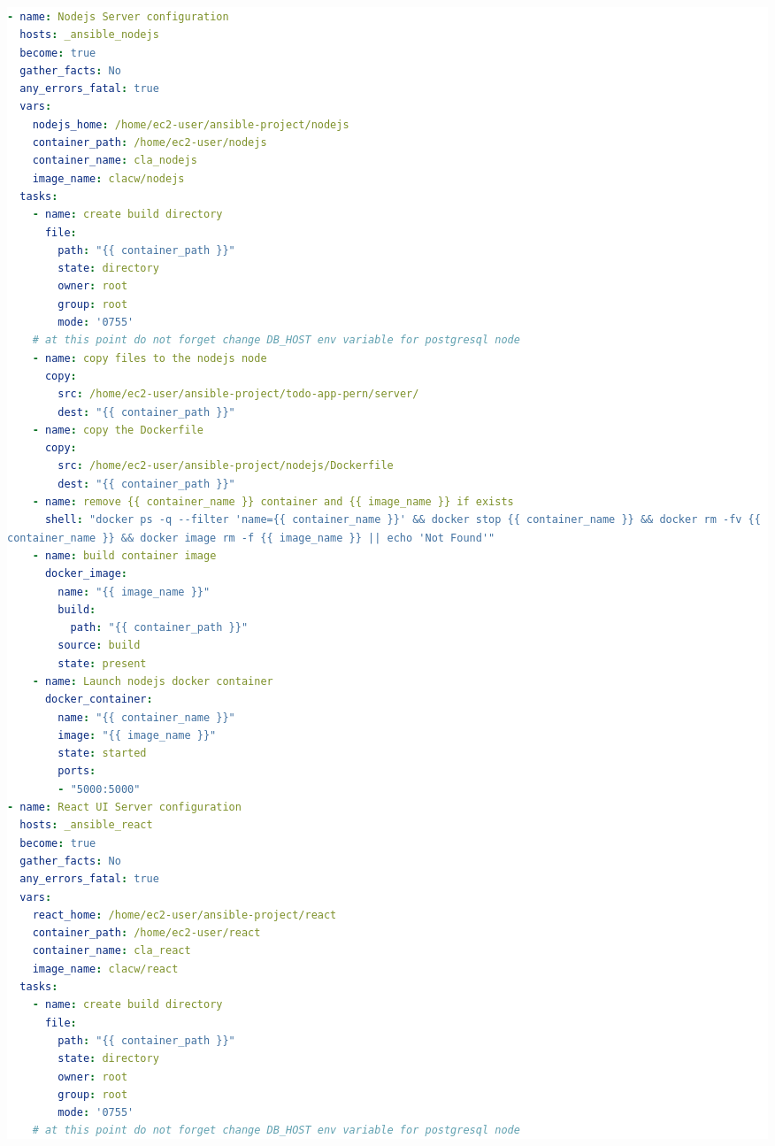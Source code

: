 ```yaml
- name: Nodejs Server configuration
  hosts: _ansible_nodejs
  become: true
  gather_facts: No
  any_errors_fatal: true
  vars: 
    nodejs_home: /home/ec2-user/ansible-project/nodejs
    container_path: /home/ec2-user/nodejs
    container_name: cla_nodejs
    image_name: clacw/nodejs
  tasks:
    - name: create build directory
      file:
        path: "{{ container_path }}"
        state: directory
        owner: root
        group: root
        mode: '0755'
    # at this point do not forget change DB_HOST env variable for postgresql node
    - name: copy files to the nodejs node
      copy:
        src: /home/ec2-user/ansible-project/todo-app-pern/server/
        dest: "{{ container_path }}"
    - name: copy the Dockerfile
      copy:
        src: /home/ec2-user/ansible-project/nodejs/Dockerfile
        dest: "{{ container_path }}"
    - name: remove {{ container_name }} container and {{ image_name }} if exists
      shell: "docker ps -q --filter 'name={{ container_name }}' && docker stop {{ container_name }} && docker rm -fv {{ container_name }} && docker image rm -f {{ image_name }} || echo 'Not Found'"
    - name: build container image
      docker_image:
        name: "{{ image_name }}"
        build:
          path: "{{ container_path }}"
        source: build
        state: present
    - name: Launch nodejs docker container
      docker_container:
        name: "{{ container_name }}"
        image: "{{ image_name }}"
        state: started
        ports:
        - "5000:5000"
- name: React UI Server configuration
  hosts: _ansible_react
  become: true
  gather_facts: No
  any_errors_fatal: true
  vars: 
    react_home: /home/ec2-user/ansible-project/react
    container_path: /home/ec2-user/react
    container_name: cla_react
    image_name: clacw/react
  tasks:
    - name: create build directory
      file:
        path: "{{ container_path }}"
        state: directory
        owner: root
        group: root
        mode: '0755'
    # at this point do not forget change DB_HOST env variable for postgresql node
```